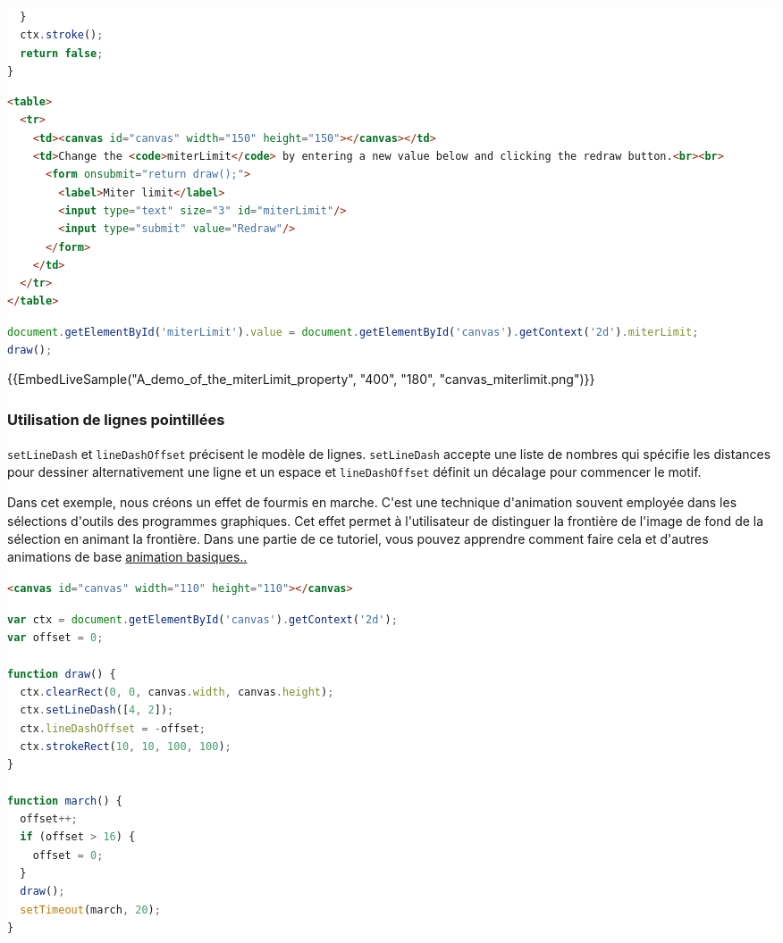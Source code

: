 ```js
  }
  ctx.stroke();
  return false;
}
```

```html hidden
<table>
  <tr>
    <td><canvas id="canvas" width="150" height="150"></canvas></td>
    <td>Change the <code>miterLimit</code> by entering a new value below and clicking the redraw button.<br><br>
      <form onsubmit="return draw();">
        <label>Miter limit</label>
        <input type="text" size="3" id="miterLimit"/>
        <input type="submit" value="Redraw"/>
      </form>
    </td>
  </tr>
</table>
```

```js hidden
document.getElementById('miterLimit').value = document.getElementById('canvas').getContext('2d').miterLimit;
draw();
```

{{EmbedLiveSample("A_demo_of_the_miterLimit_property", "400", "180", "canvas_miterlimit.png")}}

### Utilisation de lignes pointillées

`setLineDash` et `lineDashOffset` précisent le modèle de lignes. `setLineDash` accepte une liste de nombres qui spécifie les distances pour dessiner alternativement une ligne et un espace et `lineDashOffset` définit un décalage pour commencer le motif.

Dans cet exemple, nous créons un effet de fourmis en marche. C'est une technique d'animation souvent employée dans les sélections d'outils des programmes graphiques. Cet effet permet à l'utilisateur de distinguer la frontière de l'image de fond de la sélection en animant la frontière. Dans une partie de ce tutoriel, vous pouvez apprendre comment faire cela et d'autres animations de base [animation basiques.](/fr/docs/Web/API/Canvas_API/Tutorial/Basic_animations)[.](/fr/docs/Tutoriel_canvas/Animations_basiques)

```html hidden
<canvas id="canvas" width="110" height="110"></canvas>
```

```js
var ctx = document.getElementById('canvas').getContext('2d');
var offset = 0;

function draw() {
  ctx.clearRect(0, 0, canvas.width, canvas.height);
  ctx.setLineDash([4, 2]);
  ctx.lineDashOffset = -offset;
  ctx.strokeRect(10, 10, 100, 100);
}

function march() {
  offset++;
  if (offset > 16) {
    offset = 0;
  }
  draw();
  setTimeout(march, 20);
}

```